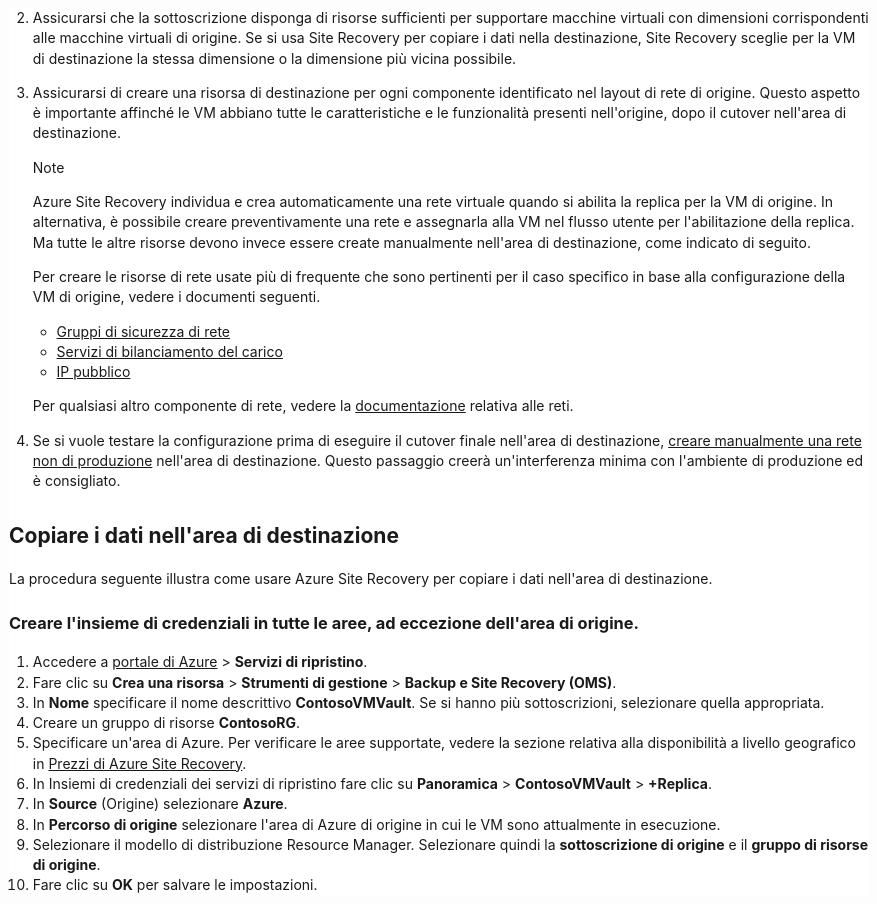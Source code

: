 2. Assicurarsi che la sottoscrizione disponga di risorse sufficienti per supportare macchine virtuali con dimensioni corrispondenti alle macchine virtuali di origine. Se si usa Site Recovery per copiare i dati nella destinazione, Site Recovery sceglie per la VM di destinazione la stessa dimensione o la dimensione più vicina possibile.

3. Assicurarsi di creare una risorsa di destinazione per ogni componente identificato nel layout di rete di origine. Questo aspetto è importante affinché le VM abbiano tutte le caratteristiche e le funzionalità presenti nell'origine, dopo il cutover nell'area di destinazione.

    > [!NOTE]
    > Azure Site Recovery individua e crea automaticamente una rete virtuale quando si abilita la replica per la VM di origine. In alternativa, è possibile creare preventivamente una rete e assegnarla alla VM nel flusso utente per l'abilitazione della replica. Ma tutte le altre risorse devono invece essere create manualmente nell'area di destinazione, come indicato di seguito.

     Per creare le risorse di rete usate più di frequente che sono pertinenti per il caso specifico in base alla configurazione della VM di origine, vedere i documenti seguenti.

    - [Gruppi di sicurezza di rete](https://docs.microsoft.com/azure/virtual-network/manage-network-security-group)
    - [Servizi di bilanciamento del carico](https://docs.microsoft.com/azure/load-balancer/#step-by-step-tutorials)
    - [IP pubblico](https://docs.microsoft.com/azure/load-balancer/#step-by-step-tutorials)
    
    Per qualsiasi altro componente di rete, vedere la [documentazione](https://docs.microsoft.com/azure/#pivot=products&panel=network) relativa alle reti. 

4. Se si vuole testare la configurazione prima di eseguire il cutover finale nell'area di destinazione, [creare manualmente una rete non di produzione](https://docs.microsoft.com/azure/virtual-network/quick-create-portal) nell'area di destinazione. Questo passaggio creerà un'interferenza minima con l'ambiente di produzione ed è consigliato.
    
## <a name="copy-data-to-the-target-region"></a>Copiare i dati nell'area di destinazione
La procedura seguente illustra come usare Azure Site Recovery per copiare i dati nell'area di destinazione.

### <a name="create-the-vault-in-any-region-except-the-source-region"></a>Creare l'insieme di credenziali in tutte le aree, ad eccezione dell'area di origine.

1. Accedere a [portale di Azure](https://portal.azure.com) > **Servizi di ripristino**.
2. Fare clic su **Crea una risorsa** > **Strumenti di gestione** > **Backup e Site Recovery (OMS)**.
3. In **Nome** specificare il nome descrittivo **ContosoVMVault**. Se si hanno più sottoscrizioni, selezionare quella appropriata.
4. Creare un gruppo di risorse **ContosoRG**.
5. Specificare un'area di Azure. Per verificare le aree supportate, vedere la sezione relativa alla disponibilità a livello geografico in [Prezzi di Azure Site Recovery](https://azure.microsoft.com/pricing/details/site-recovery/).
6. In Insiemi di credenziali dei servizi di ripristino fare clic su **Panoramica** > **ContosoVMVault** > **+Replica**.
7. In **Source** (Origine) selezionare **Azure**.
8. In **Percorso di origine** selezionare l'area di Azure di origine in cui le VM sono attualmente in esecuzione.
9. Selezionare il modello di distribuzione Resource Manager. Selezionare quindi la **sottoscrizione di origine** e il **gruppo di risorse di origine**.
10. Fare clic su **OK** per salvare le impostazioni.
